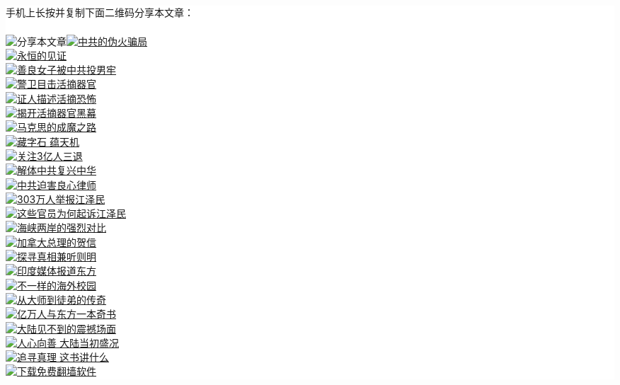 ####
手机上长按并复制下面二维码分享本文章：<br><br><img src="http://d1p1.ip.zn2.us/v.php?action=qrcode&url=/gb/17/10/27/n9775837.md%231" title="分享本文章"></td><td VALIGN=TOP><a href="/gb/16/1/21/n4622075.md?dfh#1" target="_blank"><img src="https://raw.githubusercontent.com/upuqsh2796/djy/master/gb/300/wei-f1.jpg" title="中共的伪火骗局"  alt="中共的伪火骗局"></a><br><a href="https://github.com/upuqsh2796/www/blob/master/README.md?dfh#9" target="_blank"><img src="https://raw.githubusercontent.com/upuqsh2796/djy/master/gb/300/yong-h.jpg" title="永恒的见证"  alt="永恒的见证"></a><br><a href="/gb/13/9/29/n3974789.md?dfh#1" target="_blank"><img src="https://raw.githubusercontent.com/upuqsh2796/djy/master/gb/300/shang-lnz.jpg" title="善良女子被中共投男牢"  alt="善良女子被中共投男牢"></a><br><a href="/gb/16/3/16/n4663449.md?dfh#1" target="_blank"><img src="https://raw.githubusercontent.com/upuqsh2796/djy/master/gb/300/huo-z3.jpg" title="警卫目击活摘器官"  alt="警卫目击活摘器官"></a><br><a href="/gb/16/8/7/n8177641.md?dfh#1" target="_blank"><img src="https://raw.githubusercontent.com/upuqsh2796/djy/master/gb/300/huo-z4.jpg" title="证人描述活摘恐怖"  alt="证人描述活摘恐怖"></a><br><a href="/gb/10/4/19/n2881569.md?dfh#1" target="_blank"><img src="https://raw.githubusercontent.com/upuqsh2796/djy/master/gb/300/huo-z1.jpg" title="揭开活摘器官黑幕"  alt="揭开活摘器官黑幕"></a><br><a href="/gb/10/11/7/n3077476.md?dfh#1" target="_blank"><img src="https://raw.githubusercontent.com/upuqsh2796/djy/master/gb/300/ma-ks.jpg" title="马克思的成魔之路"  alt="马克思的成魔之路"></a><br><a href="/gb/14/6/9/n4173977.md?dfh#1" target="_blank"><img src="https://raw.githubusercontent.com/upuqsh2796/djy/master/gb/300/chang-zs.jpg" title="藏字石 蕴天机"  alt="藏字石 蕴天机"></a><br><a href="/gb/18/5/10/n10381511.md?dfh#1" target="_blank"><img src="https://raw.githubusercontent.com/upuqsh2796/djy/master/gb/300/st1.jpg" title="关注3亿人三退"  alt="关注3亿人三退"></a><br><a href="/gb/18/3/21/n10237682.md?dfh#1" target="_blank"><img src="https://raw.githubusercontent.com/upuqsh2796/djy/master/gb/300/jie-t.jpg" title="解体中共复兴中华"  alt="解体中共复兴中华"></a><br><a href="/gb/9/2/9/n2422991.md?dfh#1" target="_blank"><img src="https://raw.githubusercontent.com/upuqsh2796/djy/master/gb/300/gao-zs.jpg" title="中共迫害良心律师"  alt="中共迫害良心律师"></a><br><a href="/gb/18/12/9/n10900044.md?dfh#1" target="_blank"><img src="https://raw.githubusercontent.com/upuqsh2796/djy/master/gb/300/sj1.jpg" title="303万人举报江泽民"  alt="303万人举报江泽民"></a><br><a href="/gb/18/8/28/n10672014.md?dfh#1" target="_blank"><img src="https://raw.githubusercontent.com/upuqsh2796/djy/master/gb/300/sj2.jpg" title="这些官员为何起诉江泽民"  alt="这些官员为何起诉江泽民"></a><br><a href="/gb/8/12/18/n2367165.md?dfh#1" target="_blank"><img src="https://raw.githubusercontent.com/upuqsh2796/djy/master/gb/300/liangan.jpg" title="海峡两岸的强烈对比"  alt="海峡两岸的强烈对比"></a><br><a href="/gb/15/12/10/n4593139.md?dfh#1" target="_blank"><img src="https://raw.githubusercontent.com/upuqsh2796/djy/master/gb/300/jia-ndzl.jpg" title="加拿大总理的贺信"  alt="加拿大总理的贺信"></a><br><a href="/gb/11/6/17/n3289382.md?dfh#1" target="_blank"><img src="https://raw.githubusercontent.com/upuqsh2796/djy/master/gb/300/xiao-wd.jpg" title="探寻真相兼听则明"  alt="探寻真相兼听则明"></a><br><a href="/gb/18/10/27/n10812623.md?dfh#1" target="_blank"><img src="https://raw.githubusercontent.com/upuqsh2796/djy/master/gb/300/yindu.jpg" title="印度媒体报道东方"  alt="印度媒体报道东方"></a><br><a href="/gb/18/6/9/n10469652.md?dfh#1" target="_blank"><img src="https://raw.githubusercontent.com/upuqsh2796/djy/master/gb/300/xie-j.jpg" title="不一样的海外校园"  alt="不一样的海外校园"></a><br><a href="/gb/7/4/5/n1669415.md?dfh#1" target="_blank"><img src="https://raw.githubusercontent.com/upuqsh2796/djy/master/gb/300/li-up.jpg" title="从大师到徒弟的传奇"  alt="从大师到徒弟的传奇"></a><br>
<a href="/gb/17/5/26/n9191512.md?dfh#1" target="_blank"><img src="https://raw.githubusercontent.com/upuqsh2796/djy/master/gb/300/zfl2.jpg" title="亿万人与东方一本奇书"  alt="亿万人与东方一本奇书"></a><br><a href="/gb/13/11/27/n4020290.md?dfh#1" target="_blank"><img src="https://raw.githubusercontent.com/upuqsh2796/djy/master/gb/300/zhen-h.jpg" title="大陆见不到的震撼场面"  alt="大陆见不到的震撼场面"></a><br><a href="/gb/15/7/17/n4482910.md?dfh#1" target="_blank"><img src="https://raw.githubusercontent.com/upuqsh2796/djy/master/gb/300/dalu-sk.jpg" title="人心向善 大陆当初盛况"  alt="人心向善 大陆当初盛况"></a><br><a href="/gb/19/1/5/n10955468.md?dfh#1" target="_blank"><img src="https://raw.githubusercontent.com/upuqsh2796/djy/master/gb/300/zfl1.jpg" title="追寻真理 这书讲什么"  alt="追寻真理 这书讲什么"></a><br><a href="https://github.com/bannedbook/fanqiang/wiki" target="_blank"><img src="https://raw.githubusercontent.com/upuqsh2796/djy/master/gb/300/fq1.jpg" title="下载免费翻墙软件"  alt="下载免费翻墙软件"></a><br></td></tr></table>